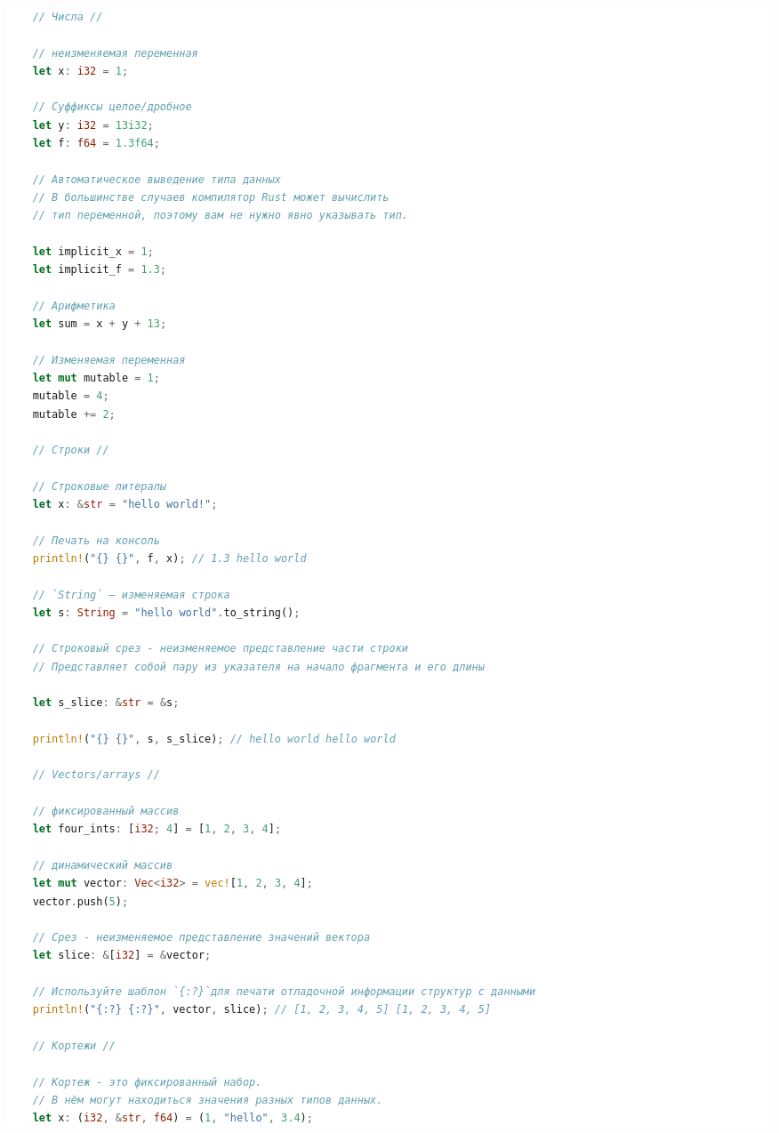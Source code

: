 ```rust
    // Числа //

    // неизменяемая переменная
    let x: i32 = 1;

    // Суффиксы целое/дробное
    let y: i32 = 13i32;
    let f: f64 = 1.3f64;

    // Автоматическое выведение типа данных
    // В большинстве случаев компилятор Rust может вычислить 
    // тип переменной, поэтому вам не нужно явно указывать тип.

    let implicit_x = 1;
    let implicit_f = 1.3;

    // Арифметика
    let sum = x + y + 13;

    // Изменяемая переменная
    let mut mutable = 1;
    mutable = 4;
    mutable += 2;

    // Строки //

    // Строковые литералы
    let x: &str = "hello world!";

    // Печать на консоль
    println!("{} {}", f, x); // 1.3 hello world

    // `String` – изменяемая строка
    let s: String = "hello world".to_string();

    // Строковый срез - неизменяемое представление части строки
    // Представляет собой пару из указателя на начало фрагмента и его длины

    let s_slice: &str = &s;

    println!("{} {}", s, s_slice); // hello world hello world

    // Vectors/arrays //

    // фиксированный массив
    let four_ints: [i32; 4] = [1, 2, 3, 4];

    // динамический массив
    let mut vector: Vec<i32> = vec![1, 2, 3, 4];
    vector.push(5);

    // Срез - неизменяемое представление значений вектора
    let slice: &[i32] = &vector;

    // Используйте шаблон `{:?}`для печати отладочной информации структур с данными
    println!("{:?} {:?}", vector, slice); // [1, 2, 3, 4, 5] [1, 2, 3, 4, 5]

    // Кортежи //

    // Кортеж - это фиксированный набор. 
    // В нём могут находиться значения разных типов данных.
    let x: (i32, &str, f64) = (1, "hello", 3.4);

```